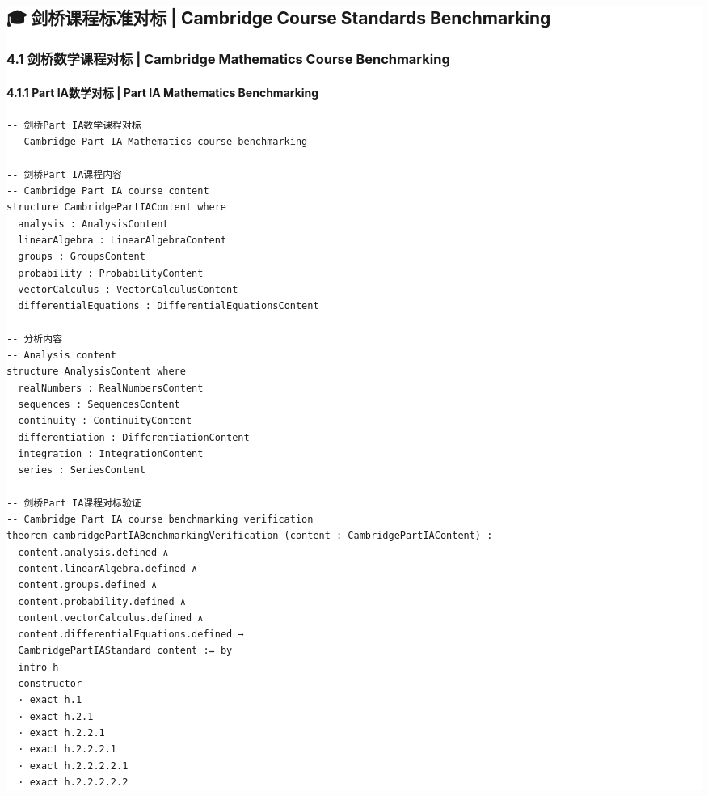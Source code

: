 ## 🎓 剑桥课程标准对标 | Cambridge Course Standards Benchmarking

### 4.1 剑桥数学课程对标 | Cambridge Mathematics Course Benchmarking

#### 4.1.1 Part IA数学对标 | Part IA Mathematics Benchmarking

```lean
-- 剑桥Part IA数学课程对标
-- Cambridge Part IA Mathematics course benchmarking

-- 剑桥Part IA课程内容
-- Cambridge Part IA course content
structure CambridgePartIAContent where
  analysis : AnalysisContent
  linearAlgebra : LinearAlgebraContent
  groups : GroupsContent
  probability : ProbabilityContent
  vectorCalculus : VectorCalculusContent
  differentialEquations : DifferentialEquationsContent

-- 分析内容
-- Analysis content
structure AnalysisContent where
  realNumbers : RealNumbersContent
  sequences : SequencesContent
  continuity : ContinuityContent
  differentiation : DifferentiationContent
  integration : IntegrationContent
  series : SeriesContent

-- 剑桥Part IA课程对标验证
-- Cambridge Part IA course benchmarking verification
theorem cambridgePartIABenchmarkingVerification (content : CambridgePartIAContent) :
  content.analysis.defined ∧
  content.linearAlgebra.defined ∧
  content.groups.defined ∧
  content.probability.defined ∧
  content.vectorCalculus.defined ∧
  content.differentialEquations.defined →
  CambridgePartIAStandard content := by
  intro h
  constructor
  · exact h.1
  · exact h.2.1
  · exact h.2.2.1
  · exact h.2.2.2.1
  · exact h.2.2.2.2.1
  · exact h.2.2.2.2.2
```
